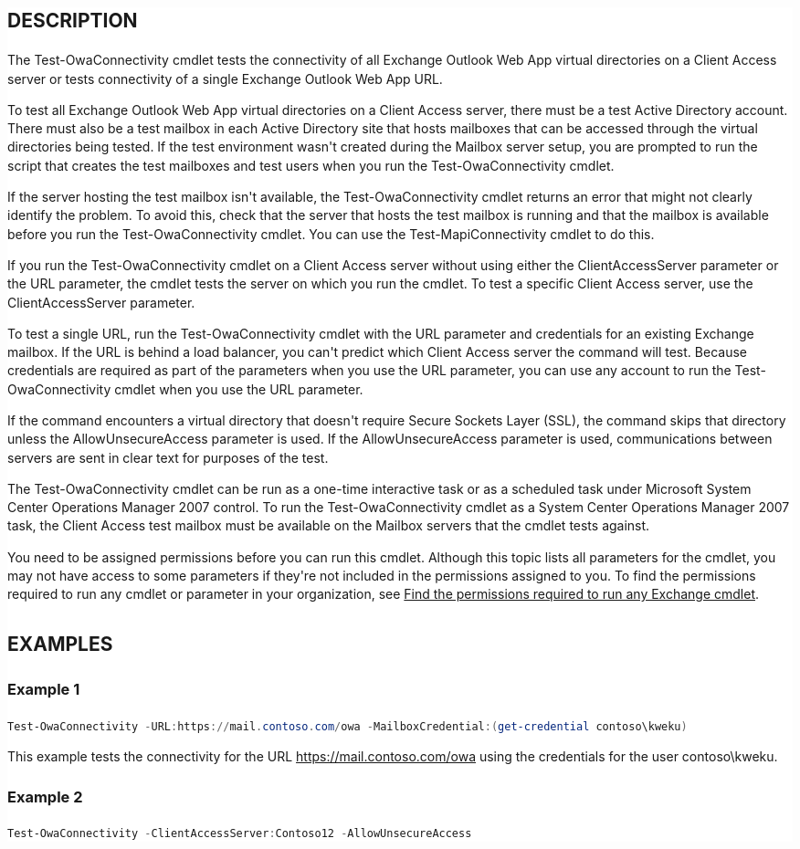 ## DESCRIPTION
The Test-OwaConnectivity cmdlet tests the connectivity of all Exchange Outlook Web App virtual directories on a Client Access server or tests connectivity of a single Exchange Outlook Web App URL.

To test all Exchange Outlook Web App virtual directories on a Client Access server, there must be a test Active Directory account. There must also be a test mailbox in each Active Directory site that hosts mailboxes that can be accessed through the virtual directories being tested. If the test environment wasn't created during the Mailbox server setup, you are prompted to run the script that creates the test mailboxes and test users when you run the Test-OwaConnectivity cmdlet.

If the server hosting the test mailbox isn't available, the Test-OwaConnectivity cmdlet returns an error that might not clearly identify the problem. To avoid this, check that the server that hosts the test mailbox is running and that the mailbox is available before you run the Test-OwaConnectivity cmdlet. You can use the Test-MapiConnectivity cmdlet to do this.

If you run the Test-OwaConnectivity cmdlet on a Client Access server without using either the ClientAccessServer parameter or the URL parameter, the cmdlet tests the server on which you run the cmdlet. To test a specific Client Access server, use the ClientAccessServer parameter.

To test a single URL, run the Test-OwaConnectivity cmdlet with the URL parameter and credentials for an existing Exchange mailbox. If the URL is behind a load balancer, you can't predict which Client Access server the command will test. Because credentials are required as part of the parameters when you use the URL parameter, you can use any account to run the Test-OwaConnectivity cmdlet when you use the URL parameter.

If the command encounters a virtual directory that doesn't require Secure Sockets Layer (SSL), the command skips that directory unless the AllowUnsecureAccess parameter is used. If the AllowUnsecureAccess parameter is used, communications between servers are sent in clear text for purposes of the test.

The Test-OwaConnectivity cmdlet can be run as a one-time interactive task or as a scheduled task under Microsoft System Center Operations Manager 2007 control. To run the Test-OwaConnectivity cmdlet as a System Center Operations Manager 2007 task, the Client Access test mailbox must be available on the Mailbox servers that the cmdlet tests against.

You need to be assigned permissions before you can run this cmdlet. Although this topic lists all parameters for the cmdlet, you may not have access to some parameters if they're not included in the permissions assigned to you. To find the permissions required to run any cmdlet or parameter in your organization, see [Find the permissions required to run any Exchange cmdlet](https://docs.microsoft.com/powershell/exchange/find-exchange-cmdlet-permissions).

## EXAMPLES

### Example 1
```powershell
Test-OwaConnectivity -URL:https://mail.contoso.com/owa -MailboxCredential:(get-credential contoso\kweku)
```

This example tests the connectivity for the URL https://mail.contoso.com/owa using the credentials for the user contoso\\kweku.

### Example 2
```powershell
Test-OwaConnectivity -ClientAccessServer:Contoso12 -AllowUnsecureAccess
```
